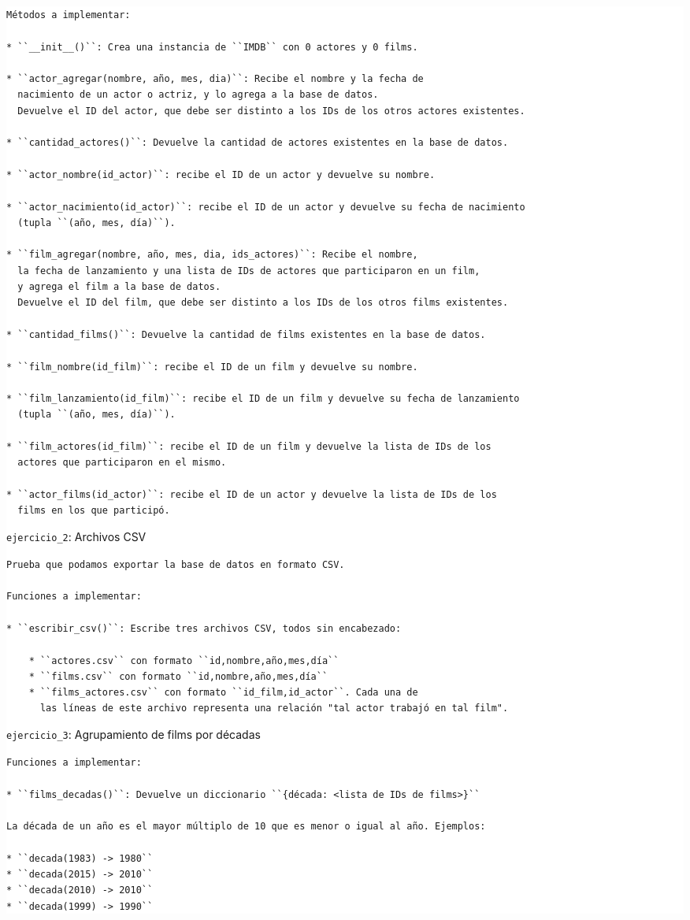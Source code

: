     Métodos a implementar:

    * ``__init__()``: Crea una instancia de ``IMDB`` con 0 actores y 0 films.

    * ``actor_agregar(nombre, año, mes, dia)``: Recibe el nombre y la fecha de
      nacimiento de un actor o actriz, y lo agrega a la base de datos.
      Devuelve el ID del actor, que debe ser distinto a los IDs de los otros actores existentes.

    * ``cantidad_actores()``: Devuelve la cantidad de actores existentes en la base de datos.

    * ``actor_nombre(id_actor)``: recibe el ID de un actor y devuelve su nombre.

    * ``actor_nacimiento(id_actor)``: recibe el ID de un actor y devuelve su fecha de nacimiento
      (tupla ``(año, mes, día)``).

    * ``film_agregar(nombre, año, mes, dia, ids_actores)``: Recibe el nombre,
      la fecha de lanzamiento y una lista de IDs de actores que participaron en un film,
      y agrega el film a la base de datos.
      Devuelve el ID del film, que debe ser distinto a los IDs de los otros films existentes.

    * ``cantidad_films()``: Devuelve la cantidad de films existentes en la base de datos.

    * ``film_nombre(id_film)``: recibe el ID de un film y devuelve su nombre.

    * ``film_lanzamiento(id_film)``: recibe el ID de un film y devuelve su fecha de lanzamiento
      (tupla ``(año, mes, día)``).

    * ``film_actores(id_film)``: recibe el ID de un film y devuelve la lista de IDs de los
      actores que participaron en el mismo.

    * ``actor_films(id_actor)``: recibe el ID de un actor y devuelve la lista de IDs de los
      films en los que participó.

``ejercicio_2``:
    Archivos CSV

    Prueba que podamos exportar la base de datos en formato CSV.

    Funciones a implementar:

    * ``escribir_csv()``: Escribe tres archivos CSV, todos sin encabezado:

        * ``actores.csv`` con formato ``id,nombre,año,mes,día``
        * ``films.csv`` con formato ``id,nombre,año,mes,día``
        * ``films_actores.csv`` con formato ``id_film,id_actor``. Cada una de
          las líneas de este archivo representa una relación "tal actor trabajó en tal film".

``ejercicio_3``:
    Agrupamiento de films por décadas

    Funciones a implementar:

    * ``films_decadas()``: Devuelve un diccionario ``{década: <lista de IDs de films>}``

    La década de un año es el mayor múltiplo de 10 que es menor o igual al año. Ejemplos:

    * ``decada(1983) -> 1980``
    * ``decada(2015) -> 2010``
    * ``decada(2010) -> 2010``
    * ``decada(1999) -> 1990``
